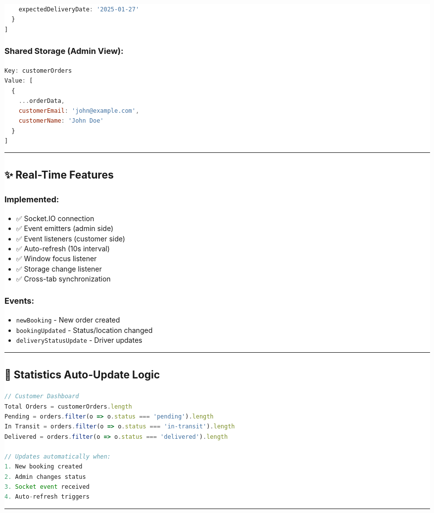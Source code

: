 ```javascript
    expectedDeliveryDate: '2025-01-27'
  }
]
```

### **Shared Storage (Admin View):**
```javascript
Key: customerOrders
Value: [
  {
    ...orderData,
    customerEmail: 'john@example.com',
    customerName: 'John Doe'
  }
]
```

---

## ✨ Real-Time Features

### **Implemented:**
- ✅ Socket.IO connection
- ✅ Event emitters (admin side)
- ✅ Event listeners (customer side)
- ✅ Auto-refresh (10s interval)
- ✅ Window focus listener
- ✅ Storage change listener
- ✅ Cross-tab synchronization

### **Events:**
- `newBooking` - New order created
- `bookingUpdated` - Status/location changed
- `deliveryStatusUpdate` - Driver updates

---

## 🎯 Statistics Auto-Update Logic

```javascript
// Customer Dashboard
Total Orders = customerOrders.length
Pending = orders.filter(o => o.status === 'pending').length
In Transit = orders.filter(o => o.status === 'in-transit').length
Delivered = orders.filter(o => o.status === 'delivered').length

// Updates automatically when:
1. New booking created
2. Admin changes status
3. Socket event received
4. Auto-refresh triggers
```

---